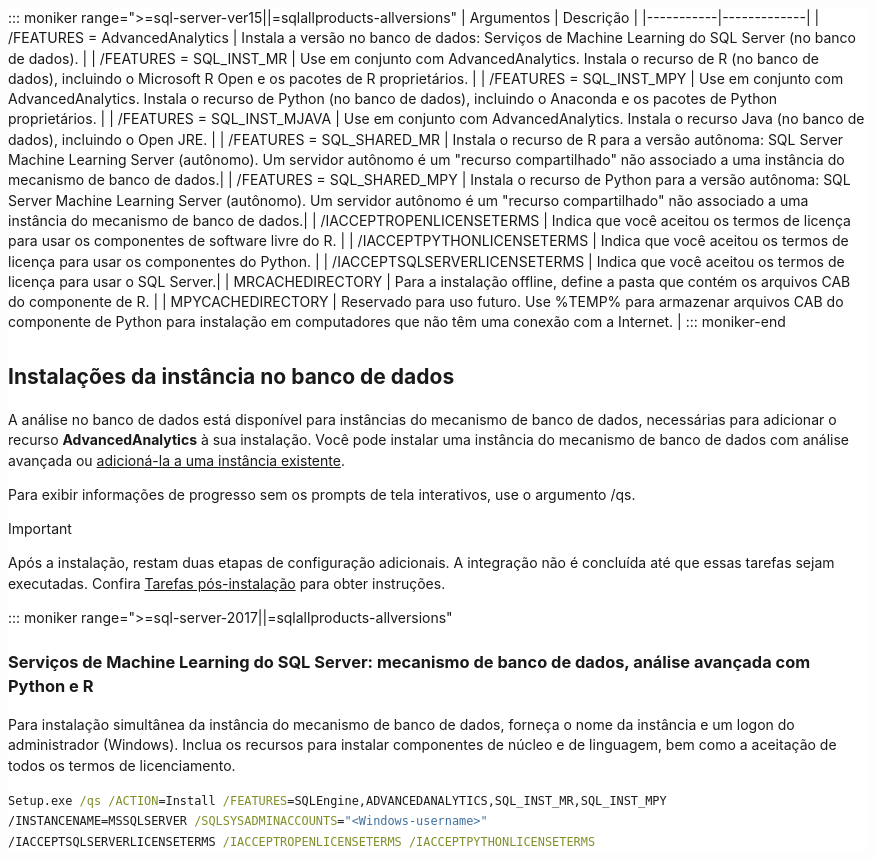 ::: moniker range=">=sql-server-ver15||=sqlallproducts-allversions"
| Argumentos | Descrição |
|-----------|-------------|
| /FEATURES = AdvancedAnalytics | Instala a versão no banco de dados: Serviços de Machine Learning do SQL Server (no banco de dados).  |
| /FEATURES = SQL_INST_MR | Use em conjunto com AdvancedAnalytics. Instala o recurso de R (no banco de dados), incluindo o Microsoft R Open e os pacotes de R proprietários. |
| /FEATURES = SQL_INST_MPY | Use em conjunto com AdvancedAnalytics. Instala o recurso de Python (no banco de dados), incluindo o Anaconda e os pacotes de Python proprietários. |
| /FEATURES = SQL_INST_MJAVA | Use em conjunto com AdvancedAnalytics. Instala o recurso Java (no banco de dados), incluindo o Open JRE. |
| /FEATURES = SQL_SHARED_MR | Instala o recurso de R para a versão autônoma: SQL Server Machine Learning Server (autônomo). Um servidor autônomo é um "recurso compartilhado" não associado a uma instância do mecanismo de banco de dados.|
| /FEATURES = SQL_SHARED_MPY | Instala o recurso de Python para a versão autônoma: SQL Server Machine Learning Server (autônomo). Um servidor autônomo é um "recurso compartilhado" não associado a uma instância do mecanismo de banco de dados.|
| /IACCEPTROPENLICENSETERMS  | Indica que você aceitou os termos de licença para usar os componentes de software livre do R. |
| /IACCEPTPYTHONLICENSETERMS | Indica que você aceitou os termos de licença para usar os componentes do Python. |
| /IACCEPTSQLSERVERLICENSETERMS | Indica que você aceitou os termos de licença para usar o SQL Server.|
| MRCACHEDIRECTORY | Para a instalação offline, define a pasta que contém os arquivos CAB do componente de R. |
| MPYCACHEDIRECTORY | Reservado para uso futuro. Use %TEMP% para armazenar arquivos CAB do componente de Python para instalação em computadores que não têm uma conexão com a Internet. |
::: moniker-end

## <a name="indb"></a> Instalações da instância no banco de dados

A análise no banco de dados está disponível para instâncias do mecanismo de banco de dados, necessárias para adicionar o recurso **AdvancedAnalytics** à sua instalação. Você pode instalar uma instância do mecanismo de banco de dados com análise avançada ou [adicioná-la a uma instância existente](#add-existing). 

Para exibir informações de progresso sem os prompts de tela interativos, use o argumento /qs.

> [!IMPORTANT]
> Após a instalação, restam duas etapas de configuração adicionais. A integração não é concluída até que essas tarefas sejam executadas. Confira [Tarefas pós-instalação](#post-install) para obter instruções.

::: moniker range=">=sql-server-2017||=sqlallproducts-allversions"
### <a name="sql-server-machine-learning-services-database-engine-advanced-analytics-with-python-and-r"></a>Serviços de Machine Learning do SQL Server: mecanismo de banco de dados, análise avançada com Python e R

Para instalação simultânea da instância do mecanismo de banco de dados, forneça o nome da instância e um logon do administrador (Windows). Inclua os recursos para instalar componentes de núcleo e de linguagem, bem como a aceitação de todos os termos de licenciamento.

```cmd
Setup.exe /qs /ACTION=Install /FEATURES=SQLEngine,ADVANCEDANALYTICS,SQL_INST_MR,SQL_INST_MPY
/INSTANCENAME=MSSQLSERVER /SQLSYSADMINACCOUNTS="<Windows-username>" 
/IACCEPTSQLSERVERLICENSETERMS /IACCEPTROPENLICENSETERMS /IACCEPTPYTHONLICENSETERMS
```
